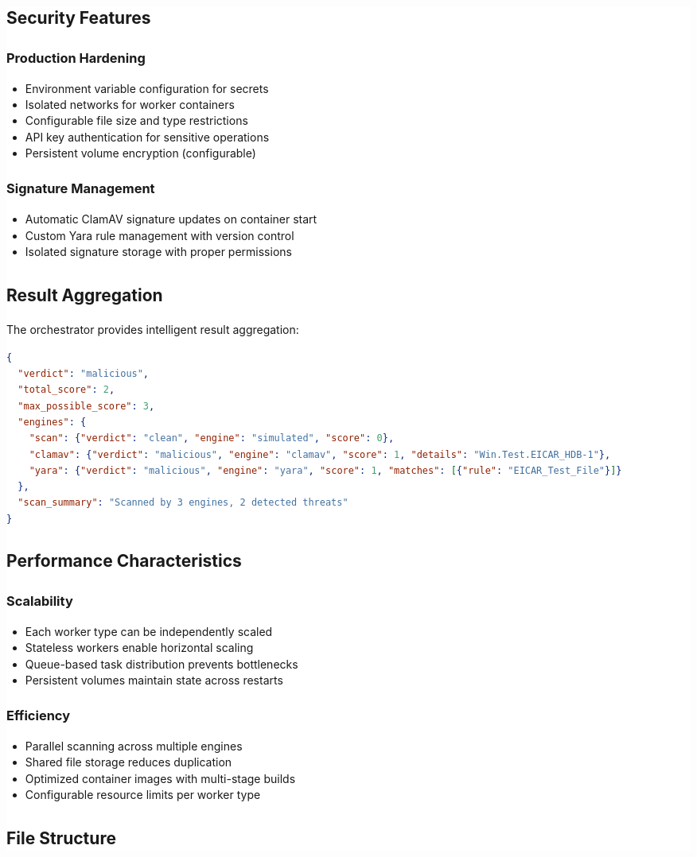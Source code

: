 ## Security Features

### Production Hardening
- Environment variable configuration for secrets
- Isolated networks for worker containers
- Configurable file size and type restrictions
- API key authentication for sensitive operations
- Persistent volume encryption (configurable)

### Signature Management
- Automatic ClamAV signature updates on container start
- Custom Yara rule management with version control
- Isolated signature storage with proper permissions

## Result Aggregation

The orchestrator provides intelligent result aggregation:

```json
{
  "verdict": "malicious",
  "total_score": 2,
  "max_possible_score": 3,
  "engines": {
    "scan": {"verdict": "clean", "engine": "simulated", "score": 0},
    "clamav": {"verdict": "malicious", "engine": "clamav", "score": 1, "details": "Win.Test.EICAR_HDB-1"},
    "yara": {"verdict": "malicious", "engine": "yara", "score": 1, "matches": [{"rule": "EICAR_Test_File"}]}
  },
  "scan_summary": "Scanned by 3 engines, 2 detected threats"
}
```

## Performance Characteristics

### Scalability
- Each worker type can be independently scaled
- Stateless workers enable horizontal scaling
- Queue-based task distribution prevents bottlenecks
- Persistent volumes maintain state across restarts

### Efficiency
- Parallel scanning across multiple engines
- Shared file storage reduces duplication
- Optimized container images with multi-stage builds
- Configurable resource limits per worker type

## File Structure
